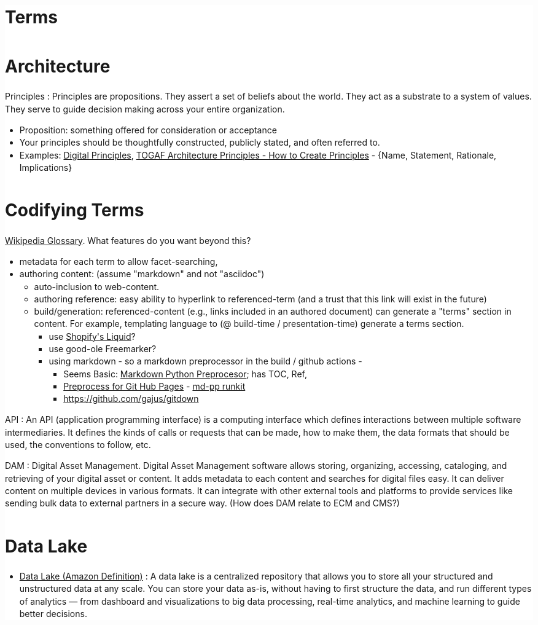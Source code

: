 
# Terms

# Architecture

Principles : Principles are propositions. They assert a set of beliefs about the world. They act as a substrate to a system of values. They serve to guide decision making across your entire organization.
  - Proposition: something offered for consideration or acceptance
  - Your principles should be thoughtfully constructed, publicly stated, and often referred to.
  - Examples: [Digital Principles](https://digitalprinciples.org/principles/), [TOGAF Architecture Principles - How to Create Principles](https://pubs.opengroup.org/architecture/togaf8-doc/arch/chap29.html) - {Name, Statement, Rationale, Implications}


# Codifying Terms
[Wikipedia Glossary](https://en.wikipedia.org/wiki/Wikipedia:Glossary).  What features do you want beyond this?
- metadata for each term to allow facet-searching,
- authoring content:  (assume "markdown" and not "asciidoc")
  - auto-inclusion to web-content.
  - authoring reference: easy ability to hyperlink to referenced-term (and a trust that this link will exist in the future)
  - build/generation: referenced-content (e.g., links included in an authored document) can generate a "terms" section in content. For example, templating language to (@ build-time / presentation-time) generate a terms section.
    - use [Shopify's Liquid](https://shopify.github.io/liquid/)?
    - use good-ole Freemarker?
    - using markdown - so a markdown preprocessor in the build / github actions -
      - Seems Basic: [Markdown Python Preprocesor](https://jreese.sh/projects/markdownpp); has TOC, Ref,
      - [Preprocess for Git Hub Pages](https://www.npmjs.com/package/markdown-preprocessor) - [md-pp runkit](https://npm.runkit.com/markdown-preprocessor)
      - https://github.com/gajus/gitdown

API : An API (application programming interface) is a computing interface which defines interactions between multiple software intermediaries. It defines the kinds of calls or requests that can be made, how to make them, the data formats that should be used, the conventions to follow, etc.

DAM : Digital Asset Management. Digital Asset Management software allows storing, organizing, accessing, cataloging, and retrieving of your digital asset or content. It adds metadata to each content and searches for digital files easy. It can deliver content on multiple devices in various formats. It can integrate with other external tools and platforms to provide services like sending bulk data to external partners in a secure way.  (How does DAM relate to ECM and CMS?)

# Data Lake
- [Data Lake (Amazon Definition)](https://aws.amazon.com/big-data/datalakes-and-analytics/what-is-a-data-lake/?nc1=h_ls) : A data lake is a centralized repository that allows you to store all your structured and unstructured data at any scale. You can store your data as-is, without having to first structure the data, and run different types of analytics — from dashboard and visualizations to big data processing, real-time analytics, and machine learning to guide better decisions.
